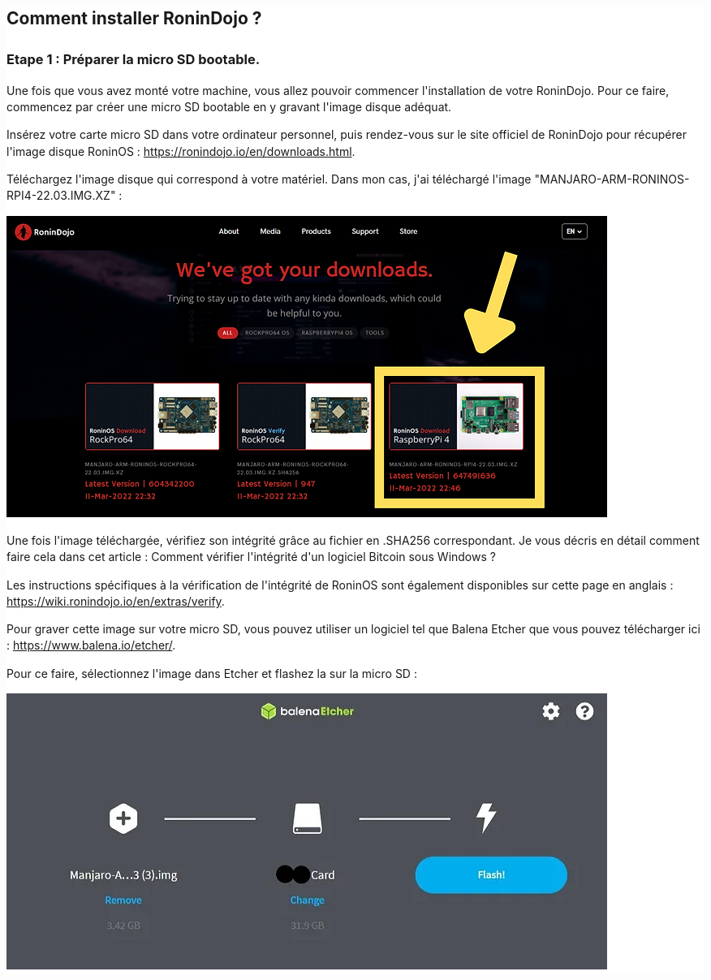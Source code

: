 ## Comment installer RoninDojo ?

### Etape 1 : Préparer la micro SD bootable.

Une fois que vous avez monté votre machine, vous allez pouvoir commencer l'installation de votre RoninDojo. Pour ce faire, commencez par créer une micro SD bootable en y gravant l'image disque adéquat.

Insérez votre carte micro SD dans votre ordinateur personnel, puis rendez-vous sur le site officiel de RoninDojo pour récupérer l'image disque RoninOS : https://ronindojo.io/en/downloads.html.

Téléchargez l'image disque qui correspond à votre matériel. Dans mon cas, j'ai téléchargé l'image "MANJARO-ARM-RONINOS-RPI4-22.03.IMG.XZ" :

![Télécharger image disque RoninOS](assets/2.png)

Une fois l'image téléchargée, vérifiez son intégrité grâce au fichier en .SHA256 correspondant. Je vous décris en détail comment faire cela dans cet article : Comment vérifier l'intégrité d'un logiciel Bitcoin sous Windows ?

Les instructions spécifiques à la vérification de l'intégrité de RoninOS sont également disponibles sur cette page en anglais : https://wiki.ronindojo.io/en/extras/verify.

Pour graver cette image sur votre micro SD, vous pouvez utiliser un logiciel tel que Balena Etcher que vous pouvez télécharger ici : https://www.balena.io/etcher/.

Pour ce faire, sélectionnez l'image dans Etcher et flashez la sur la micro SD :

![Graver l'image disque avec Etcher](assets/3.png)
